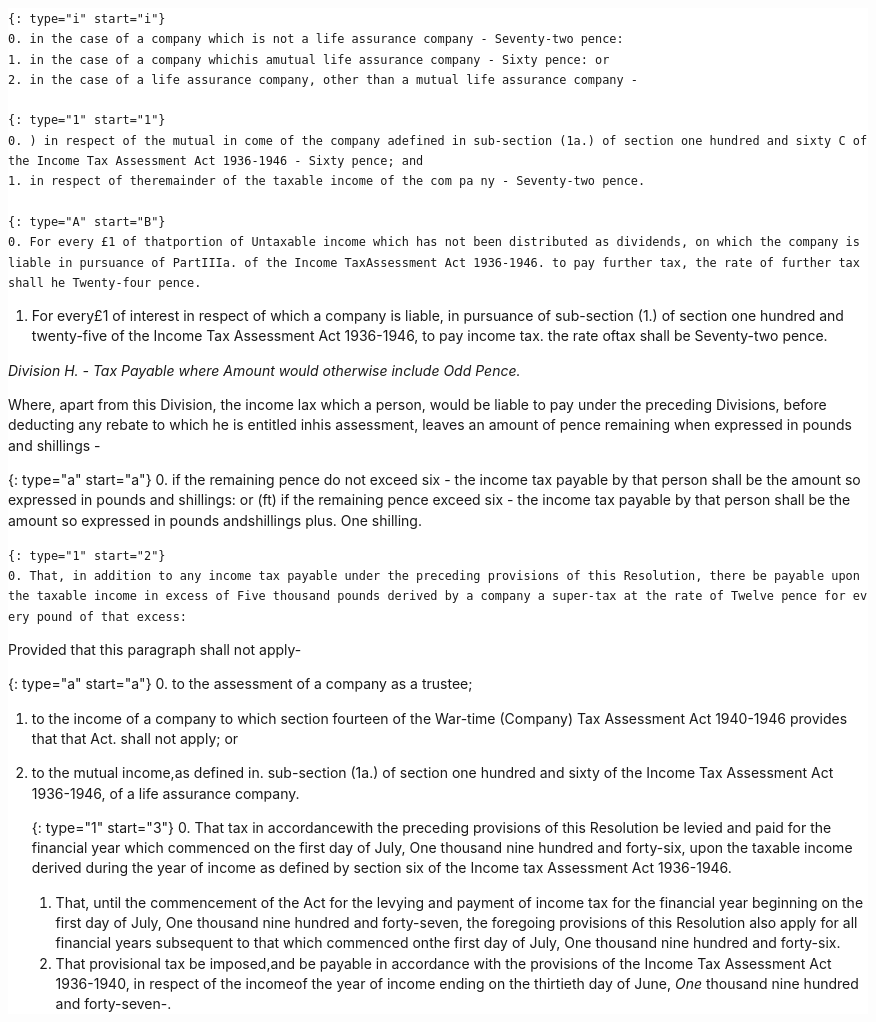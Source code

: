     {: type="i" start="i"}
    0. in the case of a company which is not a life assurance company - Seventy-two pence: 
    1. in the case of a company whichis amutual life assurance company - Sixty pence: or 
    2. in the case of a life assurance company, other than a mutual life assurance company - 

    {: type="1" start="1"}
    0. ) in respect of the mutual in come of the company adefined in sub-section (1a.) of section one hundred and sixty C of the Income Tax Assessment Act 1936-1946 - Sixty pence; and 
    1. in respect of theremainder of the taxable income of the com pa ny - Seventy-two pence. 

    {: type="A" start="B"}
    0. For every £1 of thatportion of Untaxable income which has not been distributed as dividends, on which the company is liable in pursuance of PartIIIa. of the Income TaxAssessment Act 1936-1946. to pay further tax, the rate of further tax shall he Twenty-four pence. 



1. For every£1 of interest in respect of which a company is liable, in pursuance of sub-section (1.) of section one hundred and twenty-five of the Income Tax Assessment Act 1936-1946, to pay income tax. the rate oftax shall be Seventy-two pence. 


 *Division H. - Tax Payable where Amount would otherwise include Odd Pence.* 


Where, apart from this Division, the income lax which a person, would be liable to pay under the preceding Divisions, before deducting any rebate to which he is entitled inhis assessment, leaves an amount of pence remaining when expressed in pounds and shillings - 

{: type="a" start="a"}
0. if the remaining pence do not exceed six - the income tax payable by that person shall be the amount so expressed in pounds and shillings: or (ft) if the remaining pence exceed six - the income tax payable by that person shall be the amount so expressed in pounds andshillings plus. One shilling. 

    {: type="1" start="2"}
    0. That, in addition to any income tax payable under the preceding provisions of this Resolution, there be payable upon the taxable income in excess of Five thousand pounds derived by a company a super-tax at the rate of Twelve pence for every pound of that excess: 


Provided that this paragraph shall not apply- 

{: type="a" start="a"}
0. to the assessment of a company as a trustee; 
1. to the income of a company to which section fourteen of the War-time (Company) Tax Assessment Act 1940-1946 provides that that Act. shall not apply; or 
2. to the mutual income,as defined in. sub-section (1a.) of section one hundred and sixty of the Income Tax Assessment Act 1936-1946, of a life assurance company. 

    {: type="1" start="3"}
    0. That tax in accordancewith the preceding provisions of this Resolution be levied and paid for the financial year which commenced on the first day of July, One thousand  nine hundred and forty-six, upon the taxable income derived during the year of income as defined by section six of the Income tax Assessment Act 1936-1946. 
    1. That, until the commencement of the Act for the levying and payment of income tax for the financial year beginning on the first day of July, One thousand nine hundred and forty-seven, the foregoing provisions of this Resolution also apply for all financial years subsequent to that which commenced onthe first day of July, One thousand nine hundred and forty-six. 
    2. That provisional tax be imposed,and be payable in accordance with the provisions of the Income Tax Assessment Act 1936-1940, in respect of the incomeof the year of income ending on the thirtieth day of June,  *One*  thousand nine hundred and forty-seven-. 
